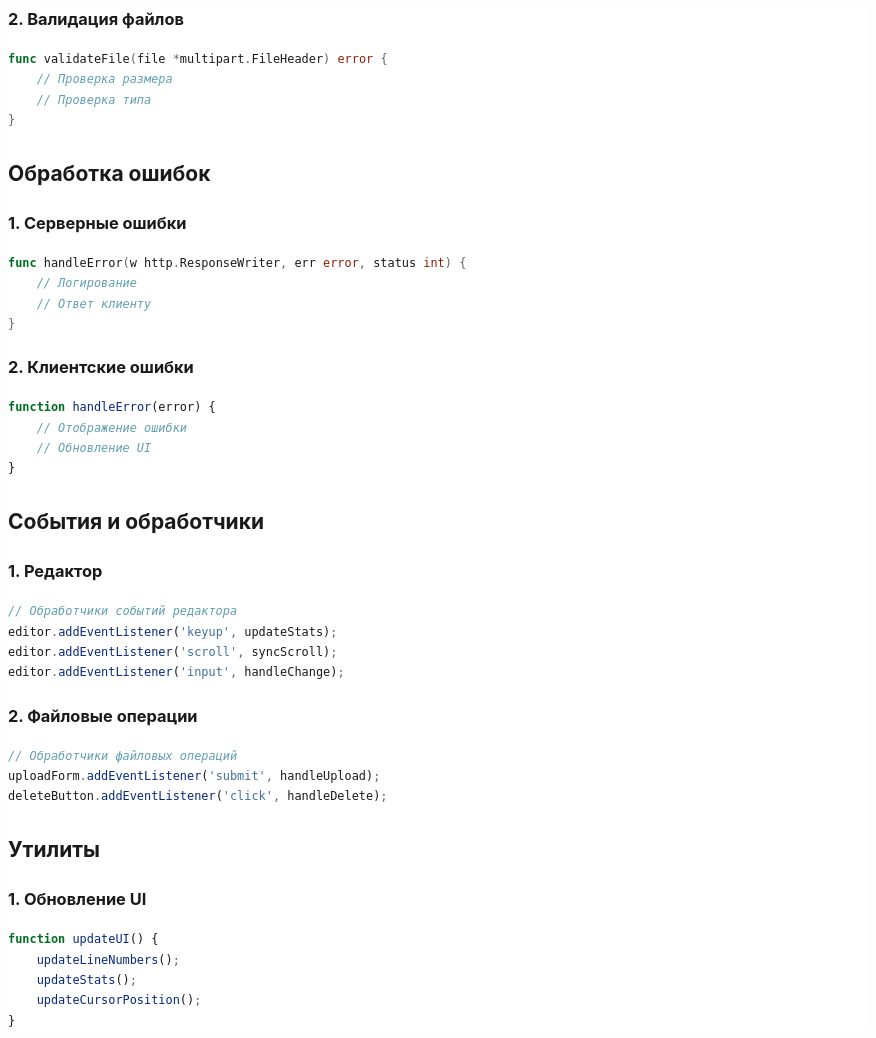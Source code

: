 ### 2. Валидация файлов
```go
func validateFile(file *multipart.FileHeader) error {
    // Проверка размера
    // Проверка типа
}
```

## Обработка ошибок

### 1. Серверные ошибки
```go
func handleError(w http.ResponseWriter, err error, status int) {
    // Логирование
    // Ответ клиенту
}
```

### 2. Клиентские ошибки
```javascript
function handleError(error) {
    // Отображение ошибки
    // Обновление UI
}
```

## События и обработчики

### 1. Редактор
```javascript
// Обработчики событий редактора
editor.addEventListener('keyup', updateStats);
editor.addEventListener('scroll', syncScroll);
editor.addEventListener('input', handleChange);
```

### 2. Файловые операции
```javascript
// Обработчики файловых операций
uploadForm.addEventListener('submit', handleUpload);
deleteButton.addEventListener('click', handleDelete);
```

## Утилиты

### 1. Обновление UI
```javascript
function updateUI() {
    updateLineNumbers();
    updateStats();
    updateCursorPosition();
}
```
